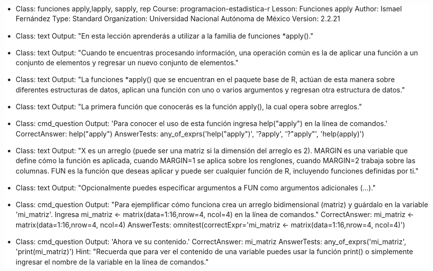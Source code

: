 - Class: funciones apply,lapply, sapply, rep
  Course: programacion-estadistica-r
  Lesson: Funciones apply
  Author: Ismael Fernández
  Type: Standard
  Organization: Universidad Nacional Autónoma de México
  Version: 2.2.21

- Class: text
  Output: "En esta lección aprenderás a utilizar a la familia de funciones
  *apply()."

- Class: text
  Output: "Cuando te encuentras procesando información, una operación común es
  la de aplicar una función a un conjunto de elementos y regresar un nuevo
  conjunto de elementos."

- Class: text
  Output: "La funciones *apply() que se encuentran en el paquete base de R,
  actúan de esta manera sobre diferentes estructuras de datos, aplican una
  función con uno o varios argumentos y regresan otra estructura de datos."

- Class: text
  Output: "La primera función que conocerás es la función apply(), la cual opera
  sobre arreglos."

- Class: cmd_question
  Output: 'Para conocer el uso de esta función ingresa help("apply") en la línea
  de comandos.'
  CorrectAnswer: help("apply")
  AnswerTests: any_of_exprs('help("apply")', '?apply', '?"apply"', 'help(apply)')

- Class: text
  Output: "X es un arreglo (puede ser una matriz si la dimensión del arreglo es
  2). MARGIN es una variable que define cómo la función es aplicada, cuando
  MARGIN=1 se aplica sobre los renglones, cuando MARGIN=2 trabaja sobre las
  columnas. FUN es la función que deseas aplicar y puede ser cualquier función
  de R, incluyendo funciones definidas por ti."

- Class: text
  Output: "Opcionalmente puedes especificar argumentos a FUN como argumentos
  adicionales (...)."

- Class: cmd_question
  Output: "Para ejemplificar cómo funciona crea un arreglo bidimensional
  (matriz) y guárdalo en la variable 'mi_matriz'. Ingresa mi_matriz <-
  matrix(data=1:16,nrow=4, ncol=4) en la línea de comandos."
  CorrectAnswer: mi_matriz <- matrix(data=1:16,nrow=4, ncol=4)
  AnswerTests: omnitest(correctExpr='mi_matriz <- matrix(data=1:16,nrow=4, ncol=4)')

- Class: cmd_question
  Output: 'Ahora ve su contenido.'
  CorrectAnswer: mi_matriz
  AnswerTests: any_of_exprs('mi_matriz', 'print(mi_matriz)')
  Hint: "Recuerda que para ver el contenido de una variable puedes usar la
  función print() o simplemente ingresar el nombre de la variable en la línea
  de comandos."
